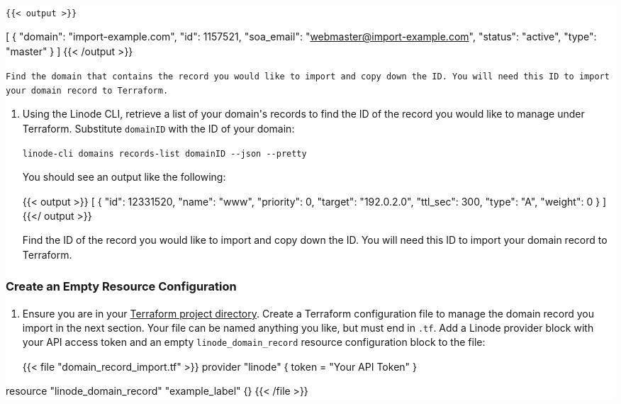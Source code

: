     {{< output >}}
[
  {
    "domain": "import-example.com",
    "id": 1157521,
    "soa_email": "webmaster@import-example.com",
    "status": "active",
    "type": "master"
  }
]
{{< /output >}}

    Find the domain that contains the record you would like to import and copy down the ID. You will need this ID to import your domain record to Terraform.

1.  Using the Linode CLI, retrieve a list of your domain's records to find the ID of the record you would like to manage under Terraform. Substitute `domainID` with the ID of your domain:

        linode-cli domains records-list domainID --json --pretty

    You should see an output like the following:

    {{< output >}}
[
  {
    "id": 12331520,
    "name": "www",
    "priority": 0,
    "target": "192.0.2.0",
    "ttl_sec": 300,
    "type": "A",
    "weight": 0
  }
]
{{</ output >}}

    Find the ID of the record you would like to import and copy down the ID. You will need this ID to import your domain record to Terraform.

### Create an Empty Resource Configuration

1. Ensure you are in your [Terraform project directory](/docs/guides/how-to-build-your-infrastructure-using-terraform-and-linode/#install-terraform). Create a Terraform configuration file to manage the domain record you import in the next section. Your file can be named anything you like, but must end in `.tf`. Add a Linode provider block with your API access token and an empty `linode_domain_record` resource configuration block to the file:

    {{< file "domain_record_import.tf" >}}
provider "linode" {
    token = "Your API Token"
}

resource "linode_domain_record" "example_label" {}
{{< /file >}}
